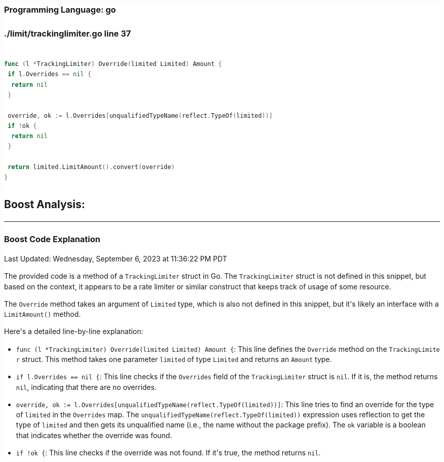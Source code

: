 ### Programming Language: go
### ./limit/trackinglimiter.go line 37

```go

func (l *TrackingLimiter) Override(limited Limited) Amount {
 if l.Overrides == nil {
  return nil
 }

 override, ok := l.Overrides[unqualifiedTypeName(reflect.TypeOf(limited))]
 if !ok {
  return nil
 }

 return limited.LimitAmount().convert(override)
}

```
## Boost Analysis:



---

### Boost Code Explanation

Last Updated: Wednesday, September 6, 2023 at 11:36:22 PM PDT

The provided code is a method of a `TrackingLimiter` struct in Go. The `TrackingLimiter` struct is not defined in this snippet, but based on the context, it appears to be a rate limiter or similar construct that keeps track of usage of some resource.

The `Override` method takes an argument of `Limited` type, which is also not defined in this snippet, but it's likely an interface with a `LimitAmount()` method.

Here's a detailed line-by-line explanation:

- `func (l *TrackingLimiter) Override(limited Limited) Amount {`: This line defines the `Override` method on the `TrackingLimiter` struct. This method takes one parameter `limited` of type `Limited` and returns an `Amount` type.

- `if l.Overrides == nil {`: This line checks if the `Overrides` field of the `TrackingLimiter` struct is `nil`. If it is, the method returns `nil`, indicating that there are no overrides.

- `override, ok := l.Overrides[unqualifiedTypeName(reflect.TypeOf(limited))]`: This line tries to find an override for the type of `limited` in the `Overrides` map. The `unqualifiedTypeName(reflect.TypeOf(limited))` expression uses reflection to get the type of `limited` and then gets its unqualified name (i.e., the name without the package prefix). The `ok` variable is a boolean that indicates whether the override was found.

- `if !ok {`: This line checks if the override was not found. If it's true, the method returns `nil`.
